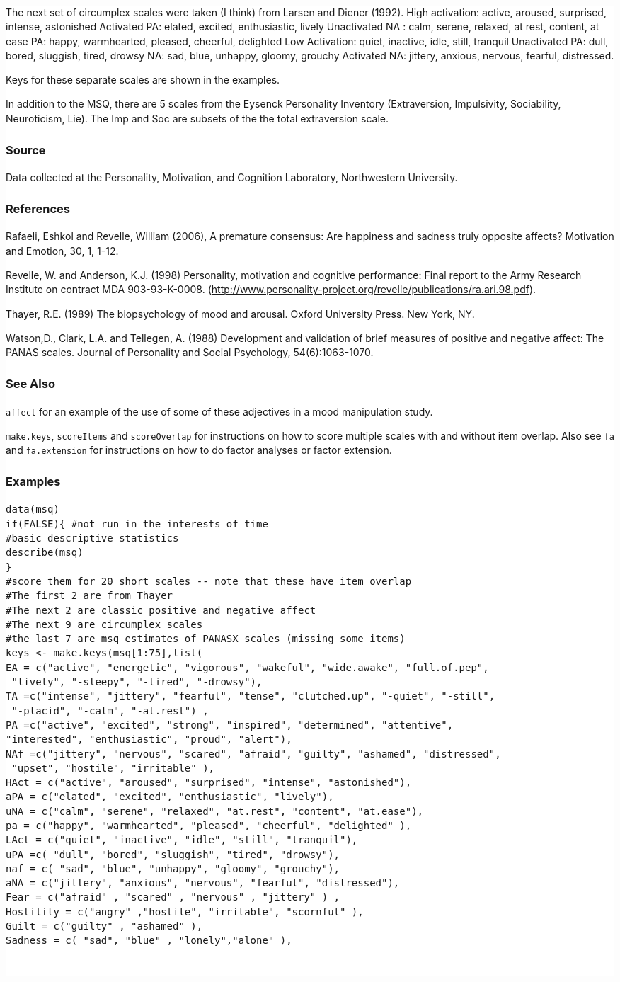 <p>The next set of circumplex scales were taken (I think) from Larsen and Diener (1992). High activation: active, aroused, surprised, intense, astonished Activated PA: elated, excited, enthusiastic, lively Unactivated NA : calm, serene, relaxed, at rest, content, at ease PA: happy, warmhearted, pleased, cheerful, delighted Low Activation: quiet, inactive, idle, still, tranquil Unactivated PA: dull, bored, sluggish, tired, drowsy NA: sad, blue, unhappy, gloomy, grouchy Activated NA: jittery, anxious, nervous, fearful, distressed.</p>
<p>Keys for these separate scales are shown in the examples.</p>
<p>In addition to the MSQ, there are 5 scales from the Eysenck Personality Inventory (Extraversion, Impulsivity, Sociability, Neuroticism, Lie). The Imp and Soc are subsets of the the total extraversion scale.</p>
<h3>Source</h3>
<p>Data collected at the Personality, Motivation, and Cognition Laboratory, Northwestern University.</p>
<h3>References</h3>
<p>Rafaeli, Eshkol and Revelle, William (2006), A premature consensus: Are happiness and sadness truly opposite affects? Motivation and Emotion, 30, 1, 1-12.</p>
<p>Revelle, W. and Anderson, K.J. (1998) Personality, motivation and cognitive performance: Final report to the Army Research Institute on contract MDA 903-93-K-0008. (<a href="http://www.personality-project.org/revelle/publications/ra.ari.98.pdf">http://www.personality-project.org/revelle/publications/ra.ari.98.pdf</a>).</p>
<p>Thayer, R.E. (1989) The biopsychology of mood and arousal. Oxford University Press. New York, NY.</p>
<p>Watson,D., Clark, L.A. and Tellegen, A. (1988) Development and validation of brief measures of positive and negative affect: The PANAS scales. Journal of Personality and Social Psychology, 54(6):1063-1070.</p>
<h3>See Also</h3>
<p><code>affect</code> for an example of the use of some of these adjectives in a mood manipulation study.</p>
<p><code>make.keys</code>, <code>scoreItems</code> and <code>scoreOverlap</code> for instructions on how to score multiple scales with and without item overlap. Also see <code>fa</code> and <code>fa.extension</code> for instructions on how to do factor analyses or factor extension.</p>
<h3>Examples</h3>
<pre>
data(msq)
if(FALSE){ #not run in the interests of time
#basic descriptive statistics
describe(msq)
}
#score them for 20 short scales -- note that these have item overlap
#The first 2 are from Thayer
#The next 2 are classic positive and negative affect
#The next 9 are circumplex scales
#the last 7 are msq estimates of PANASX scales (missing some items)
keys &lt;- make.keys(msq[1:75],list(
EA = c("active", "energetic", "vigorous", "wakeful", "wide.awake", "full.of.pep",
 "lively", "-sleepy", "-tired", "-drowsy"),
TA =c("intense", "jittery", "fearful", "tense", "clutched.up", "-quiet", "-still", 
 "-placid", "-calm", "-at.rest") ,
PA =c("active", "excited", "strong", "inspired", "determined", "attentive", 
"interested", "enthusiastic", "proud", "alert"),
NAf =c("jittery", "nervous", "scared", "afraid", "guilty", "ashamed", "distressed",
 "upset", "hostile", "irritable" ),
HAct = c("active", "aroused", "surprised", "intense", "astonished"),
aPA = c("elated", "excited", "enthusiastic", "lively"),
uNA = c("calm", "serene", "relaxed", "at.rest", "content", "at.ease"),
pa = c("happy", "warmhearted", "pleased", "cheerful", "delighted" ),
LAct = c("quiet", "inactive", "idle", "still", "tranquil"),
uPA =c( "dull", "bored", "sluggish", "tired", "drowsy"),
naf = c( "sad", "blue", "unhappy", "gloomy", "grouchy"),
aNA = c("jittery", "anxious", "nervous", "fearful", "distressed"),
Fear = c("afraid" , "scared" , "nervous" , "jittery" ) ,
Hostility = c("angry" ,"hostile", "irritable", "scornful" ), 
Guilt = c("guilty" , "ashamed" ),
Sadness = c( "sad", "blue" , "lonely","alone" ),